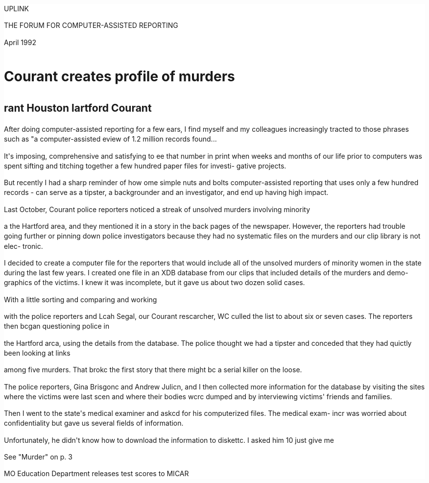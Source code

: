 UPLINK 

THE FORUM FOR COMPUTER-ASSISTED REPORTING 

April 1992 

# Courant creates profile of murders 

## rant Houston lartford Courant 

After doing computer-assisted reporting for a few ears, I find myself and my colleagues increasingly tracted to those phrases such as "a computer-assisted eview of 1.2 million records found... 

It's imposing, comprehensive and satisfying to ee that number in print when weeks and months of our life prior to computers was spent sifting and titching together a few hundred paper files for investi- gative projects. 

But recently I had a sharp reminder of how ome simple nuts and bolts computer-assisted reporting that uses only a few hundred records - can serve as a tipster, a backgrounder and an investigator, and end up having high impact. 

Last October, Courant police reporters noticed a streak of unsolved murders involving minority 

a the Hartford area, and they mentioned it in a story in the back pages of the newspaper. However, the reporters had trouble going further or pinning down police investigators because they had no systematic files on the murders and our clip library is not elec- tronic. 

I decided to create a computer file for the reporters that would include all of the unsolved murders of minority women in the state during the last few years. I created one file in an XDB database from our clips that included details of the murders and demo- graphics of the victims. I knew it was incomplete, but it gave us about two dozen solid cases. 

With a little sorting and comparing and working 

with the police reporters and Lcah Segal, our Courant rescarcher, WC culled the list to about six or seven cases. The reporters then bcgan questioning police in 

the Hartford arca, using the details from the database. The police thought we had a tipster and conceded that they had quictly been looking at links 



among five murders. That brokc the first story that there might bc a serial killer on the loose. 

The police reporters, Gina Brisgonc and Andrew Julicn, and I then collected more information for the database by visiting the sites where the victims were last scen and where their bodies wcrc dumped and by interviewing victims' friends and families. 

Then I went to the state's medical examiner and askcd for his computerized files. The medical exam- incr was worried about confidentiality but gave us several fields of information. 

Unfortunately, he didn't know how to download the information to diskettc. I asked him 10 just give me 

See "Murder" on p. 3 

MO Education Department releases test scores to MICAR 
